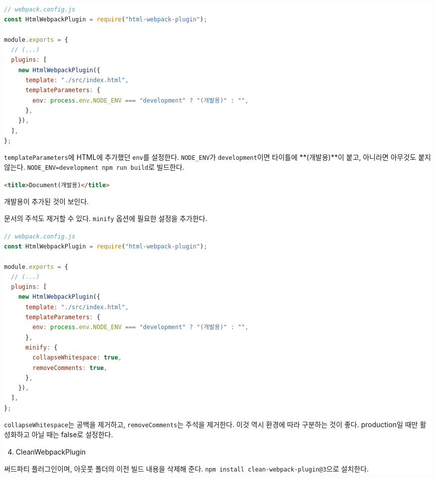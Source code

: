 ```js
// webpack.config.js
const HtmlWebpackPlugin = require("html-webpack-plugin");

module.exports = {
  // (...)
  plugins: [
    new HtmlWebpackPlugin({
      template: "./src/index.html",
      templateParameters: {
        env: process.env.NODE_ENV === "development" ? "(개발용)" : "",
      },
    }),
  ],
};
```

`templateParameters`에 HTML에 추가했던 `env`를 설정한다. `NODE_ENV`가 `development`이면 타이틀에 **(개발용)**이 붙고, 아니라면 아무것도 붙지 않는다. `NODE_ENV=development npm run build`로 빌드한다.

```html
<title>Document(개발용)</title>
```

개발용이 추가된 것이 보인다.

문서의 주석도 제거할 수 있다. `minify` 옵션에 필요한 설정을 추가한다.

```js
// webpack.config.js
const HtmlWebpackPlugin = require("html-webpack-plugin");

module.exports = {
  // (...)
  plugins: [
    new HtmlWebpackPlugin({
      template: "./src/index.html",
      templateParameters: {
        env: process.env.NODE_ENV === "development" ? "(개발용)" : "",
      },
      minify: {
        collapseWhitespace: true,
        removeComments: true,
      },
    }),
  ],
};
```

`collapseWhitespace`는 공백을 제거하고, `removeComments`는 주석을 제거한다. 이것 역시 환경에 따라 구분하는 것이 좋다. production일 때만 활성화하고 아닐 때는 false로 설정한다.

4. CleanWebpackPlugin

써드파티 플러그인이며, 아웃풋 폴더의 이전 빌드 내용을 삭제해 준다. `npm install clean-webpack-plugin@3`으로 설치한다.
